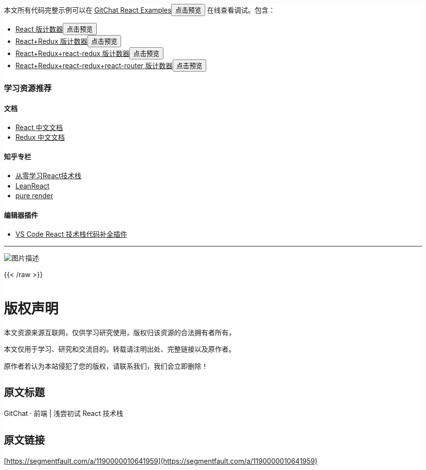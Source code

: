<p>本文所有代码完整示例可以在 <a href="https://codepen.io/collection/DZBxNm/" rel="nofollow noreferrer" target="_blank">GitChat React Examples</a><button class="btn btn-xs btn-default ml10 preview" data-url="collection/DZBxNm/" data-typeid="3">点击预览</button> 在线查看调试。包含：</p>
<ul>
<li><a href="https://codepen.io/discountry/pen/XgwwNq" rel="nofollow noreferrer" target="_blank">React 版计数器</a><button class="btn btn-xs btn-default ml10 preview" data-url="discountry/pen/XgwwNq" data-typeid="3">点击预览</button></li>
<li><a href="https://codepen.io/discountry/pen/mwYYpe" rel="nofollow noreferrer" target="_blank">React+Redux 版计数器</a><button class="btn btn-xs btn-default ml10 preview" data-url="discountry/pen/mwYYpe" data-typeid="3">点击预览</button></li>
<li><a href="https://codepen.io/discountry/pen/GEaazj" rel="nofollow noreferrer" target="_blank">React+Redux+react-redux 版计数器</a><button class="btn btn-xs btn-default ml10 preview" data-url="discountry/pen/GEaazj" data-typeid="3">点击预览</button></li>
<li><a href="https://codepen.io/discountry/pen/mwYZmw" rel="nofollow noreferrer" target="_blank">React+Redux+react-redux+react-router 版计数器</a><button class="btn btn-xs btn-default ml10 preview" data-url="discountry/pen/mwYZmw" data-typeid="3">点击预览</button></li>
</ul>
<h3 id="articleHeader5">学习资源推荐</h3>
<h4>文档</h4>
<ul>
<li><a href="https://discountry.github.io/react/" rel="nofollow noreferrer" target="_blank">React 中文文档</a></li>
<li><a href="http://cn.redux.js.org/index.html" rel="nofollow noreferrer" target="_blank">Redux 中文文档</a></li>
</ul>
<h4>知乎专栏</h4>
<ul>
<li><a href="https://zhuanlan.zhihu.com/reactjs" rel="nofollow noreferrer" target="_blank">从零学习React技术栈</a></li>
<li><a href="https://zhuanlan.zhihu.com/leanreact" rel="nofollow noreferrer" target="_blank">LeanReact</a></li>
<li><a href="https://zhuanlan.zhihu.com/purerender" rel="nofollow noreferrer" target="_blank">pure render</a></li>
</ul>
<h4>编辑器插件</h4>
<ul><li><a href="https://marketplace.visualstudio.com/items?itemName=discountry.react-redux-react-router-snippets" rel="nofollow noreferrer" target="_blank">VS Code React 技术栈代码补全插件</a></li></ul>
<hr>
<p><span class="img-wrap"><img data-src="/img/bVTSrW?w=640&amp;h=640" src="https://static.alili.tech/img/bVTSrW?w=640&amp;h=640" alt="图片描述" title="图片描述" style="cursor: pointer;"></span></p>

                
{{< /raw >}}

# 版权声明
本文资源来源互联网，仅供学习研究使用，版权归该资源的合法拥有者所有，

本文仅用于学习、研究和交流目的。转载请注明出处、完整链接以及原作者。

原作者若认为本站侵犯了您的版权，请联系我们，我们会立即删除！

## 原文标题
GitChat · 前端 | 浅尝初试 React 技术栈

## 原文链接
[https://segmentfault.com/a/1190000010641959](https://segmentfault.com/a/1190000010641959)

